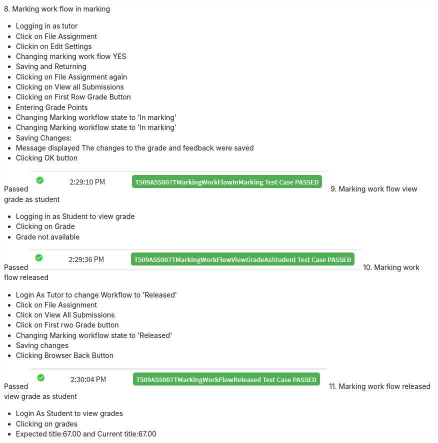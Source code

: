 <td>8.</td>
<td>Marking work flow in marking</td>
<td><ul>
<li>Logging in as tutor</li>
<li>Click on File Assignment</li>
<li>Clickin on Edit Settings</li>
<li>Changing marking work flow YES</li>
<li>Saving and Returning</li>
<li>Clicking on File Assignment again</li>
<li>Clicking on View all Submissions</li>
<li>Clicking on First Row Grade Button</li>
<li>Entering Grade Points</li>
<li>Changing Marking workflow state to 'In marking'</li>
<li>Changing Marking workflow state to 'In marking'</li>
<li>Saving Changes:</li>
<li>Message displayed The changes to the grade and feedback were saved</li>
<li>Clicking OK button</li>
</ul></td>
<td>Passed</td>
<td><img src="attachments/67535435/67961446.png" /></td>
</tr>
<tr class="even">
<td>9.</td>
<td>Marking work flow view grade as student</td>
<td><ul>
<li>Logging in as Student to view grade</li>
<li>Clicking on Grade</li>
<li>Grade not available</li>
</ul></td>
<td>Passed</td>
<td><img src="attachments/67535435/67961448.png" /></td>
</tr>
<tr class="odd">
<td>10.</td>
<td>Marking work flow released</td>
<td><ul>
<li>Login As Tutor to change Workflow to 'Released'</li>
<li>Click on File Assignment</li>
<li>Click on View All Submissions</li>
<li>Click on First rwo Grade button</li>
<li>Changing Marking workflow state to 'Released'</li>
<li>Saving changes</li>
<li>Clicking Browser Back Button</li>
</ul></td>
<td>Passed</td>
<td><img src="attachments/67535435/67961450.png" /></td>
</tr>
<tr class="even">
<td>11.</td>
<td>Marking work flow released view grade as student</td>
<td><ul>
<li>Login As Student to view grades</li>
<li>Clicking on grades</li>
<li>Expected title:67.00 and Current title:67.00</li>
</ul></td>
